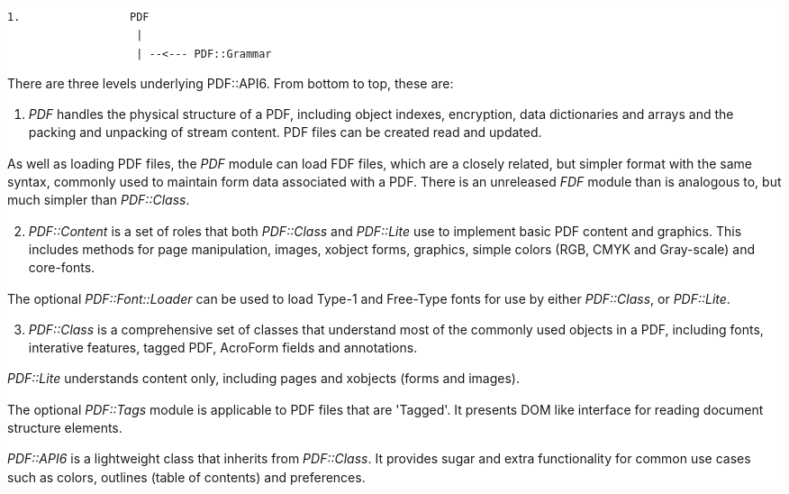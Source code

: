     1.                 PDF
                        |
                        | --<--- PDF::Grammar


There are three levels underlying PDF::API6. From bottom to top, these are:

1. *PDF* handles the
physical structure of a PDF, including object indexes, encryption, data
dictionaries and arrays and the packing and unpacking of stream content.
PDF files can be created read and updated.

As well as loading PDF files, the *PDF* module can load FDF files, which are
a closely related, but simpler format with the same syntax, commonly used to maintain
form data associated with a PDF. There is an unreleased *FDF* module than is analogous to, but much simpler than *PDF::Class*.

2. *PDF::Content* is a set of roles that both *PDF::Class* and
*PDF::Lite* use to implement basic PDF content and graphics.
This includes methods for page manipulation, images, xobject forms, graphics,
simple colors (RGB, CMYK and Gray-scale) and core-fonts.

The optional *PDF::Font::Loader* can be used to load Type-1 and Free-Type fonts
for use by either *PDF::Class*, or *PDF::Lite*.

3. *PDF::Class* is a comprehensive set of classes that understand most of
the commonly used objects in a PDF, including fonts, interative features, tagged
PDF, AcroForm fields and annotations.

*PDF::Lite* understands content only, including pages and xobjects (forms and images). 

The optional *PDF::Tags* module is applicable to PDF files that are 'Tagged'. It
presents DOM like interface for reading document structure elements.

*PDF::API6* is a lightweight class that inherits from *PDF::Class*. It provides
sugar and extra functionality for common use cases such as colors, outlines
(table of contents) and preferences.

